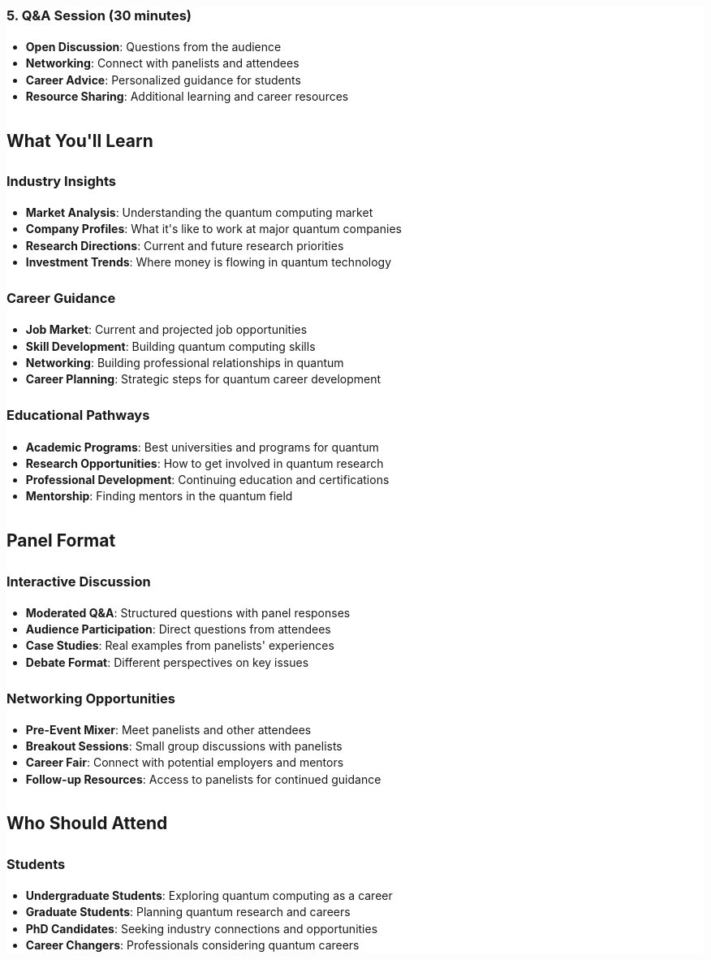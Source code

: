 ### 5. Q&A Session (30 minutes)
- **Open Discussion**: Questions from the audience
- **Networking**: Connect with panelists and attendees
- **Career Advice**: Personalized guidance for students
- **Resource Sharing**: Additional learning and career resources

## What You'll Learn

### Industry Insights
- **Market Analysis**: Understanding the quantum computing market
- **Company Profiles**: What it's like to work at major quantum companies
- **Research Directions**: Current and future research priorities
- **Investment Trends**: Where money is flowing in quantum technology

### Career Guidance
- **Job Market**: Current and projected job opportunities
- **Skill Development**: Building quantum computing skills
- **Networking**: Building professional relationships in quantum
- **Career Planning**: Strategic steps for quantum career development

### Educational Pathways
- **Academic Programs**: Best universities and programs for quantum
- **Research Opportunities**: How to get involved in quantum research
- **Professional Development**: Continuing education and certifications
- **Mentorship**: Finding mentors in the quantum field

## Panel Format

### Interactive Discussion
- **Moderated Q&A**: Structured questions with panel responses
- **Audience Participation**: Direct questions from attendees
- **Case Studies**: Real examples from panelists' experiences
- **Debate Format**: Different perspectives on key issues

### Networking Opportunities
- **Pre-Event Mixer**: Meet panelists and other attendees
- **Breakout Sessions**: Small group discussions with panelists
- **Career Fair**: Connect with potential employers and mentors
- **Follow-up Resources**: Access to panelists for continued guidance

## Who Should Attend

### Students
- **Undergraduate Students**: Exploring quantum computing as a career
- **Graduate Students**: Planning quantum research and careers
- **PhD Candidates**: Seeking industry connections and opportunities
- **Career Changers**: Professionals considering quantum careers
